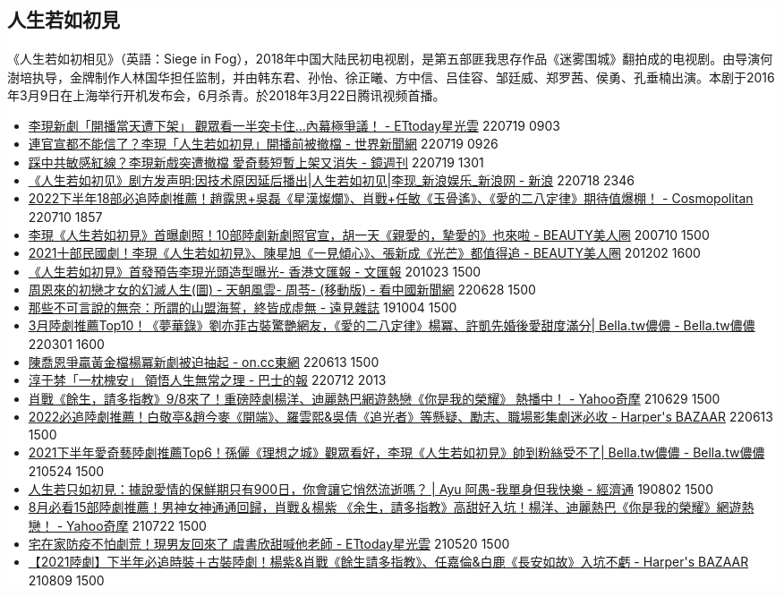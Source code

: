 ## 人生若如初見

《人生若如初相见》（英語：Siege in Fog），2018年中国大陆民初电视剧，是第五部匪我思存作品《迷雾围城》翻拍成的电视剧。由导演何澍培执导，金牌制作人林国华担任监制，并由韩东君、孙怡、徐正曦、方中信、吕佳容、邹廷威、郑罗茜、侯勇、孔垂楠出演。本剧于2016年3月9日在上海举行开机发布会，6月杀青。於2018年3月22日腾讯视频首播。


- [李現新劇「開播當天遭下架」 觀眾看一半突卡住…內幕極爭議！ - ETtoday星光雲](https://star.ettoday.net/news/2297148 "李現新劇「開播當天遭下架」 觀眾看一半突卡住…內幕極爭議！ - ETtoday星光雲") 220719 0903
- [連官宣都不能信了？李現「人生若如初見」開播前被撤檔 - 世界新聞網](https://www.worldjournal.com/wj/story/121233/6471159 "連官宣都不能信了？李現「人生若如初見」開播前被撤檔 - 世界新聞網") 220719 0926
- [踩中共敏感紅線？李現新戲突遭撤檔 愛奇藝短暫上架又消失 - 鏡週刊](https://www.mirrormedia.mg/story/20220719ent028/ "踩中共敏感紅線？李現新戲突遭撤檔 愛奇藝短暫上架又消失 - 鏡週刊") 220719 1301
- [《人生若如初见》剧方发声明:因技术原因延后播出|人生若如初见|李现_新浪娱乐_新浪网 - 新浪](https://ent.sina.com.cn/v/m/2022-07-18/doc-imizmscv2376298.shtml "《人生若如初见》剧方发声明:因技术原因延后播出|人生若如初见|李现_新浪娱乐_新浪网 - 新浪") 220718 2346
- [2022下半年18部必追陸劇推薦！趙露思+吳磊《星漢燦爛》、肖戰+任敏《玉骨遙》、《愛的二八定律》期待值爆棚！ - Cosmopolitan](https://www.cosmopolitan.com/tw/entertainment/movies/g40466792/2022-lovedrama/ "2022下半年18部必追陸劇推薦！趙露思+吳磊《星漢燦爛》、肖戰+任敏《玉骨遙》、《愛的二八定律》期待值爆棚！ - Cosmopolitan") 220710 1857
- [李現《人生若如初見》首曝劇照！10部陸劇新劇照官宣，胡一天《親愛的，摯愛的》也來啦 - BEAUTY美人圈](https://www.beauty321.com/post/33939 "李現《人生若如初見》首曝劇照！10部陸劇新劇照官宣，胡一天《親愛的，摯愛的》也來啦 - BEAUTY美人圈") 200710 1500
- [2021十部民國劇！李現《人生若如初見》、陳星旭《一見傾心》、張新成《光芒》都值得追 - BEAUTY美人圈](https://www.beauty321.com/post/37181 "2021十部民國劇！李現《人生若如初見》、陳星旭《一見傾心》、張新成《光芒》都值得追 - BEAUTY美人圈") 201202 1600
- [《人生若如初見》首發預告李現光頭造型曝光- 香港文匯報 - 文匯報](http://paper.wenweipo.com/2020/10/23/EN2010230004.htm "《人生若如初見》首發預告李現光頭造型曝光- 香港文匯報 - 文匯報") 201023 1500
- [周恩來的初戀才女的幻滅人生(圖) - 天朝風雲- 周苓- (移動版) - 看中國新聞網](https://www.secretchina.com/news/b5/2022/06/28/1010303.html "周恩來的初戀才女的幻滅人生(圖) - 天朝風雲- 周苓- (移動版) - 看中國新聞網") 220628 1500
- [那些不可言說的無奈：所謂的山盟海誓，終皆成虛無 - 遠見雜誌](https://www.gvm.com.tw/article/68656 "那些不可言說的無奈：所謂的山盟海誓，終皆成虛無 - 遠見雜誌") 191004 1500
- [3月陸劇推薦Top10！《夢華錄》劉亦菲古裝驚艷網友，《愛的二八定律》楊冪、許凱先婚後愛甜度滿分| Bella.tw儂儂 - Bella.tw儂儂](https://www.bella.tw/articles/movies&culture/34007 "3月陸劇推薦Top10！《夢華錄》劉亦菲古裝驚艷網友，《愛的二八定律》楊冪、許凱先婚後愛甜度滿分| Bella.tw儂儂 - Bella.tw儂儂") 220301 1600
- [陳喬恩爭贏黃金檔楊冪新劇被迫抽起 - on.cc東網](https://hk.on.cc/hk/bkn/cnt/entertainment/20220613/bkn-20220613230153654-0613_00862_001.html "陳喬恩爭贏黃金檔楊冪新劇被迫抽起 - on.cc東網") 220613 1500
- [淳于棼「一枕槐安」 領悟人生無常之理 - 巴士的報](https://www.bastillepost.com/hongkong/article/10999468-%E6%B7%B3%E4%BA%8E%E6%A3%BC%E3%80%8C%E4%B8%80%E6%9E%95%E6%A7%90%E5%AE%89%E3%80%8D-%E9%A0%98%E6%82%9F%E4%BA%BA%E7%94%9F%E7%84%A1%E5%B8%B8%E4%B9%8B%E7%90%86 "淳于棼「一枕槐安」 領悟人生無常之理 - 巴士的報") 220712 2013
- [肖戰《餘生，請多指教》9/8來了！重磅陸劇楊洋、迪麗熱巴網遊熱戀《你是我的榮耀》 熱播中！ - Yahoo奇摩](https://tw.yahoo.com/movies/%E8%82%96%E6%88%B0%E3%80%8A%E9%A4%98%E7%94%9F%EF%BC%8C%E8%AB%8B%E5%A4%9A%E6%8C%87%E6%95%99%E3%80%8B%E4%BE%86%E4%BA%86%EF%BC%81-7-%E6%9C%88%E9%87%8D%E7%A3%85%E9%99%B8%E5%8A%87-%E6%A5%8A%E6%B4%8B%E3%80%81%E8%BF%AA%E9%BA%97%E7%86%B1%E5%B7%B4%E7%B6%B2%E9%81%8A%E7%86%B1%E6%88%80%E3%80%8A%E4%BD%A0%E6%98%AF%E6%88%91%E7%9A%84%E6%A6%AE%E8%80%80%E3%80%8B-%E6%9D%8E%E7%8F%BE%E5%9B%9E%E6%AD%B8%E6%B0%91%E5%9C%8B%E6%AD%A3%E5%8A%87%E3%80%8A%E4%BA%BA%E7%94%9F%E8%8B%A5%E5%A6%82%E5%88%9D%E8%A6%8B%E3%80%8B%EF%BC%81-093750475.html "肖戰《餘生，請多指教》9/8來了！重磅陸劇楊洋、迪麗熱巴網遊熱戀《你是我的榮耀》 熱播中！ - Yahoo奇摩") 210629 1500
- [2022必追陸劇推薦！白敬亭&趙今麥《開端》、羅雲熙&吳倩《追光者》等懸疑、勵志、職場影集劇迷必收 - Harper's BAZAAR](https://www.harpersbazaar.com/tw/culture/drama/g38890199/2022-chinese-tv-drama-list/ "2022必追陸劇推薦！白敬亭&趙今麥《開端》、羅雲熙&吳倩《追光者》等懸疑、勵志、職場影集劇迷必收 - Harper's BAZAAR") 220613 1500
- [2021下半年愛奇藝陸劇推薦Top6！孫儷《理想之城》觀眾看好，李現《人生若如初見》帥到粉絲受不了| Bella.tw儂儂 - Bella.tw儂儂](https://www.bella.tw/articles/movies&culture/29478 "2021下半年愛奇藝陸劇推薦Top6！孫儷《理想之城》觀眾看好，李現《人生若如初見》帥到粉絲受不了| Bella.tw儂儂 - Bella.tw儂儂") 210524 1500
- [人生若只如初見：據說愛情的保鮮期只有900日，你會讓它悄然流逝嗎？ | Ayu 阿愚-我單身但我快樂 - 經濟通](http://www.etnet.com.hk/www/tc/diva/sexandlove/singlehappy/38444 "人生若只如初見：據說愛情的保鮮期只有900日，你會讓它悄然流逝嗎？ | Ayu 阿愚-我單身但我快樂 - 經濟通") 190802 1500
- [8月必看15部陸劇推薦！男神女神通通回歸，肖戰＆楊紫 《余生，請多指教》高甜好入坑！楊洋、迪麗熱巴《你是我的榮耀》網遊熱戀！ - Yahoo奇摩](https://tw.yahoo.com/style/8%E6%9C%88%E5%BF%85%E7%9C%8B15%E9%83%A8%E9%99%B8%E5%8A%87%E6%8E%A8%E8%96%A6-%E7%94%B7%E7%A5%9E%E5%A5%B3%E7%A5%9E%E9%80%9A%E9%80%9A%E5%9B%9E%E6%AD%B8-%E8%82%96%E6%88%B0-%E6%A5%8A%E7%B4%AB-%E4%BD%99%E7%94%9F-210500325.html "8月必看15部陸劇推薦！男神女神通通回歸，肖戰＆楊紫 《余生，請多指教》高甜好入坑！楊洋、迪麗熱巴《你是我的榮耀》網遊熱戀！ - Yahoo奇摩") 210722 1500
- [宅在家防疫不怕劇荒！現男友回來了 虞書欣甜喊他老師 - ETtoday星光雲](https://star.ettoday.net/news/1986749 "宅在家防疫不怕劇荒！現男友回來了 虞書欣甜喊他老師 - ETtoday星光雲") 210520 1500
- [【2021陸劇】下半年必追時裝＋古裝陸劇！楊紫&肖戰《餘生請多指教》、任嘉倫&白鹿《長安如故》入坑不虧 - Harper's BAZAAR](https://www.harpersbazaar.com/tw/culture/drama/g36603611/2021-chinese-drama-list/ "【2021陸劇】下半年必追時裝＋古裝陸劇！楊紫&肖戰《餘生請多指教》、任嘉倫&白鹿《長安如故》入坑不虧 - Harper's BAZAAR") 210809 1500
